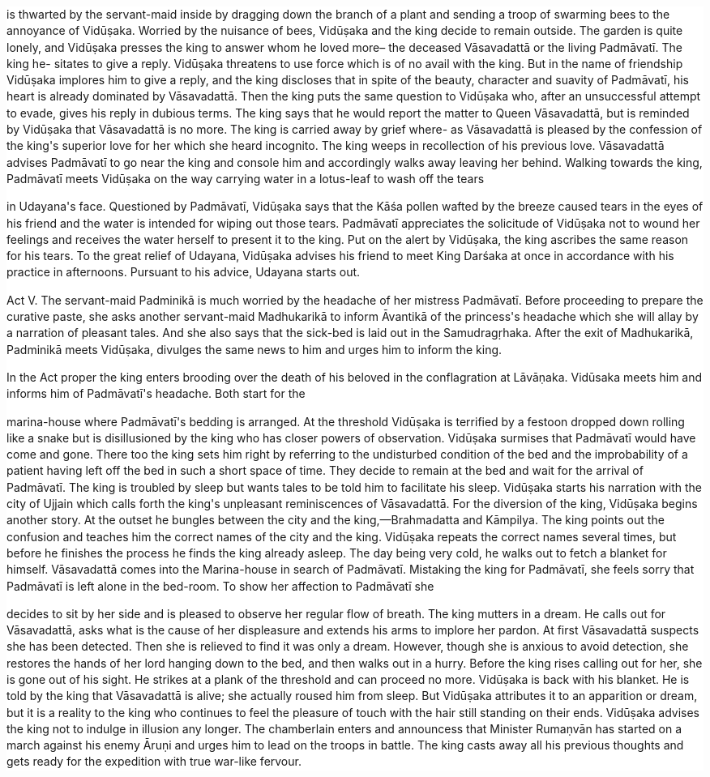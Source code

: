 is thwarted by the servant-maid inside by dragging down the branch of a plant and sending a troop of swarming bees to the annoyance of Vidūṣaka. Worried by the nuisance of bees, Vidūṣaka and the king decide to remain outside. The garden is quite lonely, and Vidūṣaka presses the king to answer whom he loved more– the deceased Vāsavadattā or the living Padmāvatī. The king he- sitates to give a reply. Vidūṣaka threatens to use force which is of no avail with the king. But in the name of friendship Vidūṣaka implores him to give a reply, and the king discloses that in spite of the beauty, character and suavity of Padmāvatī, his heart is already dominated by Vāsavadattā. Then the king puts the same question to Vidūṣaka who, after an unsuccessful attempt to evade, gives his reply in dubious terms. The king says that he would report the matter to Queen Vāsavadattā, but is reminded by Vidūṣaka that Vāsavadattā is no more. The king is carried away by grief where- as Vāsavadattā is pleased by the confession of the king's superior love for her which she heard incognito. The king weeps in recollection of his previous love. Vāsavadattā advises Padmāvatī to go near the king and console him and accordingly walks away leaving her behind. Walking towards the king, Padmāvatī meets Vidūṣaka on the way carrying water in a lotus-leaf to wash off the tears

in Udayana's face. Questioned by Padmāvatī, Vidūṣaka says that the Kāśa pollen wafted by the breeze caused tears in the eyes of his friend and the water is intended for wiping out those tears. Padmāvatī appreciates the solicitude of Vidūṣaka not to wound her feelings and receives the water herself to present it to the king. Put on the alert by Vidūṣaka, the king ascribes the same reason for his tears. To the great relief of Udayana, Vidūṣaka advises his friend to meet King Darśaka at once in accordance with his practice in afternoons. Pursuant to his advice, Udayana starts out.

 Act V. The servant-maid Padminikā is much worried by the headache of her mistress Padmāvatī. Before proceeding to prepare the curative paste, she asks another servant-maid Madhukarikā to inform Āvantikā of the princess's headache which she will allay by a narration of pleasant tales. And she also says that the sick-bed is laid out in the Samudragṛhaka. After the exit of Madhukarikā, Padminikā meets Vidūṣaka, divulges the same news to him and urges him to inform the king.

 In the Act proper the king enters brooding over the death of his beloved in the conflagration at Lāvāṇaka. Vidūsaka meets him and informs him of Padmāvatī's headache. Both start for the

marina-house where Padmāvatī's bedding is arranged. At the threshold Vidūṣaka is terrified by a festoon dropped down rolling like a snake but is disillusioned by the king who has closer powers of observation. Vidūṣaka surmises that Padmāvatī would have come and gone. There too the king sets him right by referring to the undisturbed condition of the bed and the improbability of a patient having left off the bed in such a short space of time. They decide to remain at the bed and wait for the arrival of Padmāvatī. The king is troubled by sleep but wants tales to be told him to facilitate his sleep. Vidūṣaka starts his narration with the city of Ujjain which calls forth the king's unpleasant reminiscences of Vāsavadattā. For the diversion of the king, Vidūṣaka begins another story. At the outset he bungles between the city and the king,—Brahmadatta and Kāmpilya. The king points out the confusion and teaches him the correct names of the city and the king. Vidūṣaka repeats the correct names several times, but before he finishes the process he finds the king already asleep. The day being very cold, he walks out to fetch a blanket for himself. Vāsavadattā comes into the Marina-house in search of Padmāvatī. Mistaking the king for Padmāvatī, she feels sorry that Padmāvatī is left alone in the bed-room. To show her affection to Padmāvatī she

decides to sit by her side and is pleased to observe her regular flow of breath. The king mutters in a dream. He calls out for Vāsavadattā, asks what is the cause of her displeasure and extends his arms to implore her pardon. At first Vāsavadattā suspects she has been detected. Then she is relieved to find it was only a dream. However, though she is anxious to avoid detection, she restores the hands of her lord hanging down to the bed, and then walks out in a hurry. Before the king rises calling out for her, she is gone out of his sight. He strikes at a plank of the threshold and can proceed no more. Vidūṣaka is back with his blanket. He is told by the king that Vāsavadattā is alive; she actually roused him from sleep. But Vidūṣaka attributes it to an apparition or dream, but it is a reality to the king who continues to feel the pleasure of touch with the hair still standing on their ends. Vidūṣaka advises the king not to indulge in illusion any longer. The chamberlain enters and announcess that Minister Rumaṇvān has started on a march against his enemy Āruṇi and urges him to lead on the troops in battle. The king casts away all his previous thoughts and gets ready for the expedition with true war-like fervour.
